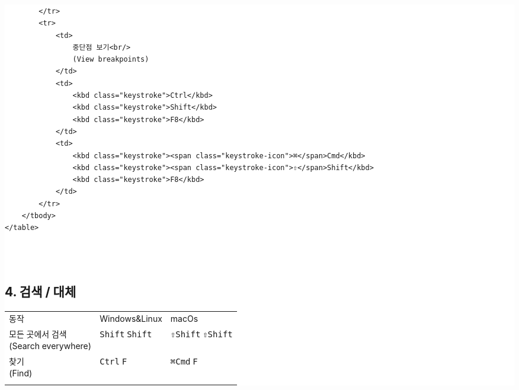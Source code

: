             </tr>
            <tr>
                <td>
                    중단점 보기<br/>
                    (View breakpoints)
                </td>
                <td>
                    <kbd class="keystroke">Ctrl</kbd>
                    <kbd class="keystroke">Shift</kbd>
                    <kbd class="keystroke">F8</kbd>
                </td>
                <td>
                    <kbd class="keystroke"><span class="keystroke-icon">⌘</span>Cmd</kbd>
                    <kbd class="keystroke"><span class="keystroke-icon">⇧</span>Shift</kbd>
                    <kbd class="keystroke">F8</kbd>
                </td>
            </tr>
        </tbody>
    </table>
</div>

<br/>
<br/>

## 4. 검색 / 대체

<div class="tb-plain">
    <table>
        <tbody>
            <tr>
                <td>동작</td>
                <td>Windows&Linux</td>
                <td>macOs</td>
            </tr>
            <tr>
                <td>
                    모든 곳에서 검색<br/>
                    (Search everywhere)
                </td>
                <td>
                    <kbd class="keystroke">Shift</kbd>
                    <kbd class="keystroke">Shift</kbd>
                </td>
                <td>
                    <kbd class="keystroke"><span class="keystroke-icon">⇧</span>Shift</kbd>
                    <kbd class="keystroke"><span class="keystroke-icon">⇧</span>Shift</kbd>
                </td>
            </tr>
            <tr>
                <td>
                    찾기<br/>
                    (Find)
                </td>
                <td>
                    <kbd class="keystroke">Ctrl</kbd>
                    <kbd class="keystroke">F</kbd>
                </td>
                <td>
                    <kbd class="keystroke"><span class="keystroke-icon">⌘</span>Cmd</kbd>
                    <kbd class="keystroke">F</kbd>
                </td>
            </tr>
            <tr>
                <td>